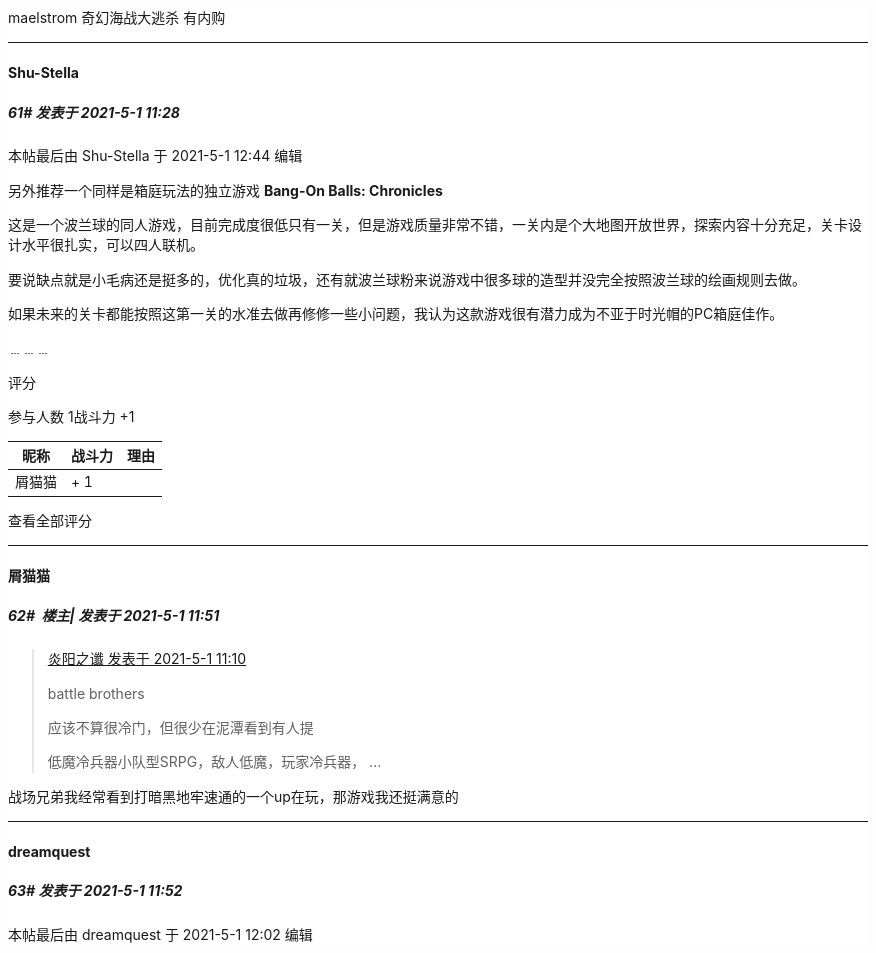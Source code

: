 
maelstrom 奇幻海战大逃杀 有内购 




*****

####  Shu-Stella  
##### 61#       发表于 2021-5-1 11:28


 本帖最后由 Shu-Stella 于 2021-5-1 12:44 编辑 

另外推荐一个同样是箱庭玩法的独立游戏 <strong>Bang-On Balls: Chronicles</strong>

这是一个波兰球的同人游戏，目前完成度很低只有一关，但是游戏质量非常不错，一关内是个大地图开放世界，探索内容十分充足，关卡设计水平很扎实，可以四人联机。

要说缺点就是小毛病还是挺多的，优化真的垃圾，还有就波兰球粉来说游戏中很多球的造型并没完全按照波兰球的绘画规则去做。

如果未来的关卡都能按照这第一关的水准去做再修修一些小问题，我认为这款游戏很有潜力成为不亚于时光帽的PC箱庭佳作。


﹍﹍﹍

评分


 参与人数 1战斗力 +1

|昵称|战斗力|理由|
|----|---|---|
| 屑猫猫| + 1||


查看全部评分


*****

####  屑猫猫  
##### 62#         楼主| 发表于 2021-5-1 11:51


<blockquote><a href="httphttps://bbs.saraba1st.com/2b/forum.php?mod=redirect&amp;goto=findpost&amp;pid=51117102&amp;ptid=2001833" target="_blank">炎阳之谶 发表于 2021-5-1 11:10</a>

battle brothers

应该不算很冷门，但很少在泥潭看到有人提

低魔冷兵器小队型SRPG，敌人低魔，玩家冷兵器， ...</blockquote>
战场兄弟我经常看到打暗黑地牢速通的一个up在玩，那游戏我还挺满意的


*****

####  dreamquest  
##### 63#       发表于 2021-5-1 11:52


 本帖最后由 dreamquest 于 2021-5-1 12:02 编辑 
